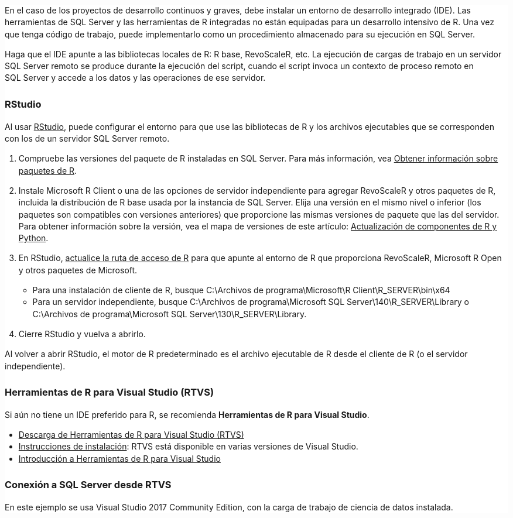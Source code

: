 En el caso de los proyectos de desarrollo continuos y graves, debe instalar un entorno de desarrollo integrado (IDE). Las herramientas de SQL Server y las herramientas de R integradas no están equipadas para un desarrollo intensivo de R. Una vez que tenga código de trabajo, puede implementarlo como un procedimiento almacenado para su ejecución en SQL Server.

Haga que el IDE apunte a las bibliotecas locales de R: R base, RevoScaleR, etc. La ejecución de cargas de trabajo en un servidor SQL Server remoto se produce durante la ejecución del script, cuando el script invoca un contexto de proceso remoto en SQL Server y accede a los datos y las operaciones de ese servidor.

### <a name="rstudio"></a>RStudio

Al usar [RStudio](https://www.rstudio.com/), puede configurar el entorno para que use las bibliotecas de R y los archivos ejecutables que se corresponden con los de un servidor SQL Server remoto.

1. Compruebe las versiones del paquete de R instaladas en SQL Server. Para más información, vea [Obtener información sobre paquetes de R](../package-management/r-package-information.md).

1. Instale Microsoft R Client o una de las opciones de servidor independiente para agregar RevoScaleR y otros paquetes de R, incluida la distribución de R base usada por la instancia de SQL Server. Elija una versión en el mismo nivel o inferior (los paquetes son compatibles con versiones anteriores) que proporcione las mismas versiones de paquete que las del servidor. Para obtener información sobre la versión, vea el mapa de versiones de este artículo: [Actualización de componentes de R y Python](../install/upgrade-r-and-python.md).

1. En RStudio, [actualice la ruta de acceso de R](https://support.rstudio.com/hc/articles/200486138-Using-Different-Versions-of-R) para que apunte al entorno de R que proporciona RevoScaleR, Microsoft R Open y otros paquetes de Microsoft. 

   + Para una instalación de cliente de R, busque C:\Archivos de programa\Microsoft\R Client\R_SERVER\bin\x64
   + Para un servidor independiente, busque C:\Archivos de programa\Microsoft SQL Server\140\R_SERVER\Library o C:\Archivos de programa\Microsoft SQL Server\130\R_SERVER\Library.

1. Cierre RStudio y vuelva a abrirlo.

Al volver a abrir RStudio, el motor de R predeterminado es el archivo ejecutable de R desde el cliente de R (o el servidor independiente).


### <a name="r-tools-for-visual-studio-rtvs"></a>Herramientas de R para Visual Studio (RTVS)

Si aún no tiene un IDE preferido para R, se recomienda **Herramientas de R para Visual Studio**.

+ [Descarga de Herramientas de R para Visual Studio (RTVS)](https://marketplace.visualstudio.com/items?itemName=MikhailArkhipov007.RTVS2019)
+ [Instrucciones de instalación](/visualstudio/rtvs/installing-r-tools-for-visual-studio): RTVS está disponible en varias versiones de Visual Studio.
+ [Introducción a Herramientas de R para Visual Studio](/visualstudio/rtvs/getting-started-with-r)

### <a name="connect-to-sql-server-from-rtvs"></a>Conexión a SQL Server desde RTVS

En este ejemplo se usa Visual Studio 2017 Community Edition, con la carga de trabajo de ciencia de datos instalada.

